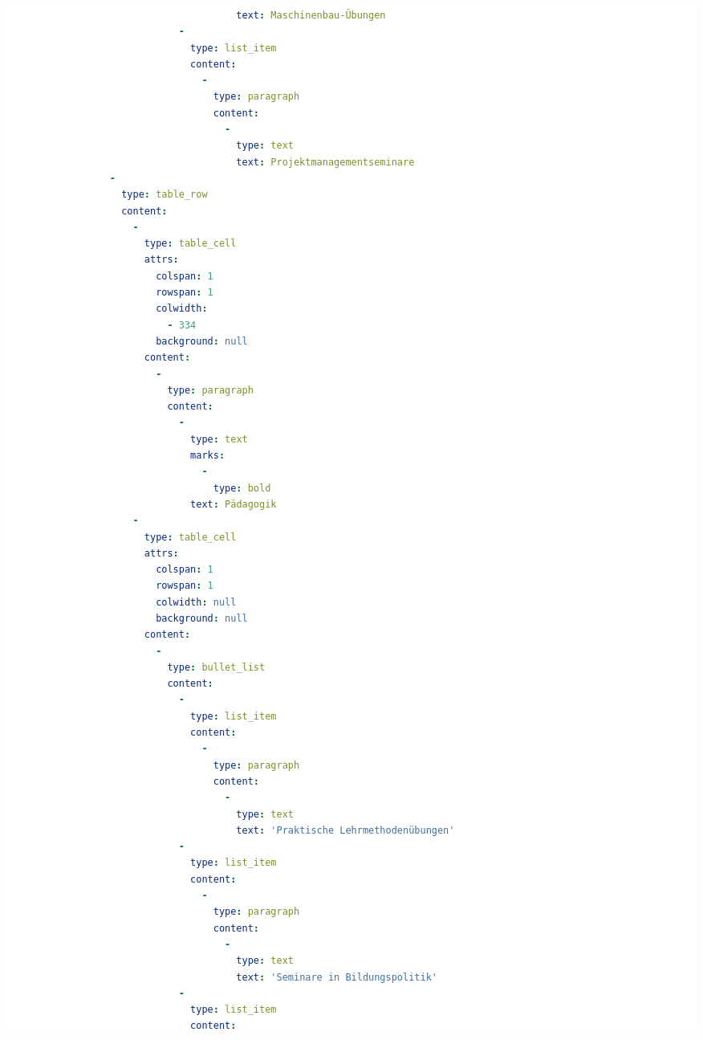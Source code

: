 ```yaml
                                        text: Maschinenbau-Übungen
                              -
                                type: list_item
                                content:
                                  -
                                    type: paragraph
                                    content:
                                      -
                                        type: text
                                        text: Projektmanagementseminare
                  -
                    type: table_row
                    content:
                      -
                        type: table_cell
                        attrs:
                          colspan: 1
                          rowspan: 1
                          colwidth:
                            - 334
                          background: null
                        content:
                          -
                            type: paragraph
                            content:
                              -
                                type: text
                                marks:
                                  -
                                    type: bold
                                text: Pädagogik
                      -
                        type: table_cell
                        attrs:
                          colspan: 1
                          rowspan: 1
                          colwidth: null
                          background: null
                        content:
                          -
                            type: bullet_list
                            content:
                              -
                                type: list_item
                                content:
                                  -
                                    type: paragraph
                                    content:
                                      -
                                        type: text
                                        text: 'Praktische Lehrmethodenübungen'
                              -
                                type: list_item
                                content:
                                  -
                                    type: paragraph
                                    content:
                                      -
                                        type: text
                                        text: 'Seminare in Bildungspolitik'
                              -
                                type: list_item
                                content:
```